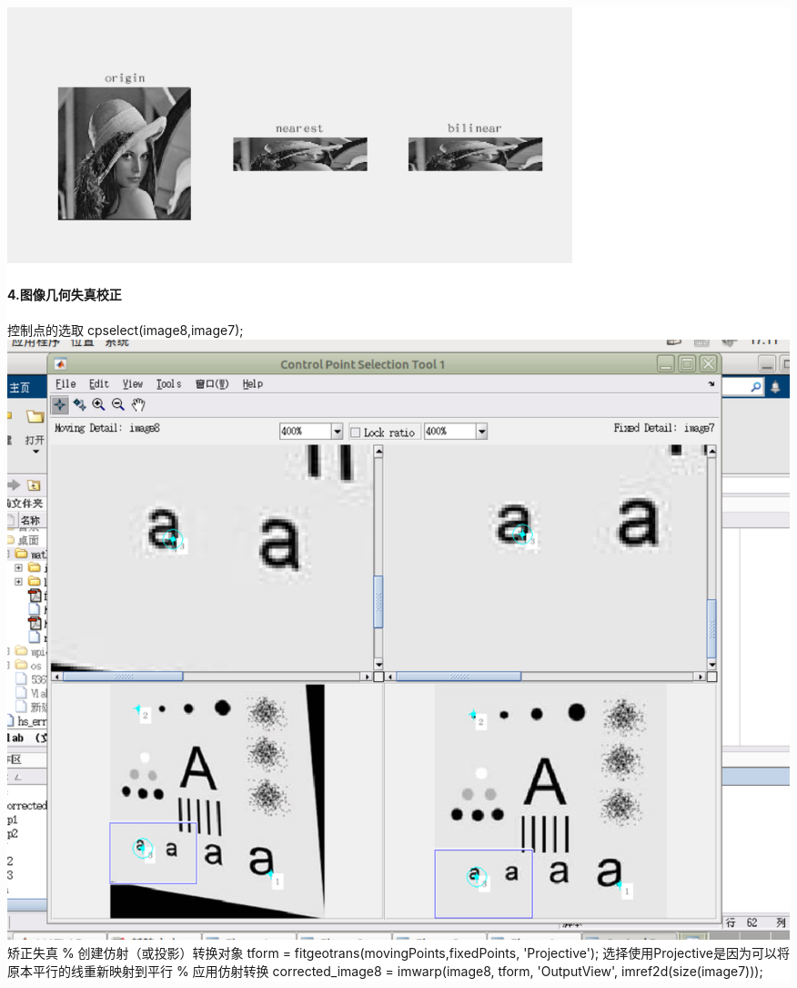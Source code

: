 ![alt text](image-3.png)
#### 4.图像几何失真校正
控制点的选取
cpselect(image8,image7);
![alt text](image.png)
矫正失真
% 创建仿射（或投影）转换对象
tform = fitgeotrans(movingPoints,fixedPoints, 'Projective');
选择使用Projective是因为可以将原本平行的线重新映射到平行
% 应用仿射转换
corrected_image8 = imwarp(image8, tform, 'OutputView', imref2d(size(image7)));